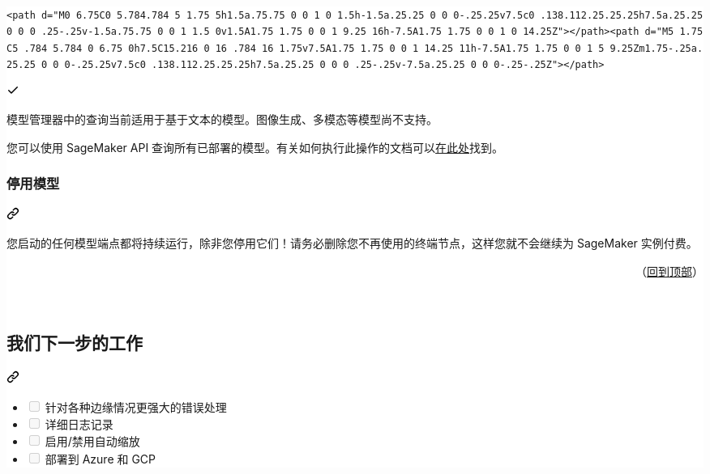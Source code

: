     <path d="M0 6.75C0 5.784.784 5 1.75 5h1.5a.75.75 0 0 1 0 1.5h-1.5a.25.25 0 0 0-.25.25v7.5c0 .138.112.25.25.25h7.5a.25.25 0 0 0 .25-.25v-1.5a.75.75 0 0 1 1.5 0v1.5A1.75 1.75 0 0 1 9.25 16h-7.5A1.75 1.75 0 0 1 0 14.25Z"></path><path d="M5 1.75C5 .784 5.784 0 6.75 0h7.5C15.216 0 16 .784 16 1.75v7.5A1.75 1.75 0 0 1 14.25 11h-7.5A1.75 1.75 0 0 1 5 9.25Zm1.75-.25a.25.25 0 0 0-.25.25v7.5c0 .138.112.25.25.25h7.5a.25.25 0 0 0 .25-.25v-7.5a.25.25 0 0 0-.25-.25Z"></path>
</svg>
      <svg aria-hidden="true" height="16" viewBox="0 0 16 16" version="1.1" width="16" data-view-component="true" class="octicon octicon-check js-clipboard-check-icon color-fg-success d-none">
    <path d="M13.78 4.22a.75.75 0 0 1 0 1.06l-7.25 7.25a.75.75 0 0 1-1.06 0L2.22 9.28a.751.751 0 0 1 .018-1.042.751.751 0 0 1 1.042-.018L6 10.94l6.72-6.72a.75.75 0 0 1 1.06 0Z"></path>
</svg>
    </clipboard-copy>
  </div></div>
<p dir="auto"><font style="vertical-align: inherit;"><font style="vertical-align: inherit;">模型管理器中的查询当前适用于基于文本的模型。图像生成、多模态等模型尚不支持。</font></font></p>
<p dir="auto"><font style="vertical-align: inherit;"><font style="vertical-align: inherit;">您可以使用 SageMaker API 查询所有已部署的模型。有关如何执行此操作的文档可以</font></font><a href="https://docs.aws.amazon.com/sagemaker/latest/APIReference/API_runtime_InvokeEndpoint.html" rel="nofollow"><font style="vertical-align: inherit;"><font style="vertical-align: inherit;">在此处</font></font></a><font style="vertical-align: inherit;"><font style="vertical-align: inherit;">找到。</font></font></p>
<div class="markdown-heading" dir="auto"><h3 tabindex="-1" class="heading-element" dir="auto"><font style="vertical-align: inherit;"><font style="vertical-align: inherit;">停用模型</font></font></h3><a id="user-content-deactivating-models" class="anchor" aria-label="永久链接：停用模型" href="#deactivating-models"><svg class="octicon octicon-link" viewBox="0 0 16 16" version="1.1" width="16" height="16" aria-hidden="true"><path d="m7.775 3.275 1.25-1.25a3.5 3.5 0 1 1 4.95 4.95l-2.5 2.5a3.5 3.5 0 0 1-4.95 0 .751.751 0 0 1 .018-1.042.751.751 0 0 1 1.042-.018 1.998 1.998 0 0 0 2.83 0l2.5-2.5a2.002 2.002 0 0 0-2.83-2.83l-1.25 1.25a.751.751 0 0 1-1.042-.018.751.751 0 0 1-.018-1.042Zm-4.69 9.64a1.998 1.998 0 0 0 2.83 0l1.25-1.25a.751.751 0 0 1 1.042.018.751.751 0 0 1 .018 1.042l-1.25 1.25a3.5 3.5 0 1 1-4.95-4.95l2.5-2.5a3.5 3.5 0 0 1 4.95 0 .751.751 0 0 1-.018 1.042.751.751 0 0 1-1.042.018 1.998 1.998 0 0 0-2.83 0l-2.5 2.5a1.998 1.998 0 0 0 0 2.83Z"></path></svg></a></div>
<p dir="auto"><font style="vertical-align: inherit;"><font style="vertical-align: inherit;">您启动的任何模型端点都将持续运行，除非您停用它们！请务必删除您不再使用的终端节点，这样您就不会继续为 SageMaker 实例付费。</font></font></p>
<p align="right" dir="auto"><font style="vertical-align: inherit;"><font style="vertical-align: inherit;">（</font></font><a href="#readme-top"><font style="vertical-align: inherit;"><font style="vertical-align: inherit;">回到顶部</font></font></a><font style="vertical-align: inherit;"><font style="vertical-align: inherit;">）</font></font></p>

<br>
<div class="markdown-heading" dir="auto"><h2 tabindex="-1" class="heading-element" dir="auto"><font style="vertical-align: inherit;"><font style="vertical-align: inherit;">我们下一步的工作</font></font></h2><a id="user-content-what-were-working-on-next" class="anchor" aria-label="永久链接：我们下一步的工作" href="#what-were-working-on-next"><svg class="octicon octicon-link" viewBox="0 0 16 16" version="1.1" width="16" height="16" aria-hidden="true"><path d="m7.775 3.275 1.25-1.25a3.5 3.5 0 1 1 4.95 4.95l-2.5 2.5a3.5 3.5 0 0 1-4.95 0 .751.751 0 0 1 .018-1.042.751.751 0 0 1 1.042-.018 1.998 1.998 0 0 0 2.83 0l2.5-2.5a2.002 2.002 0 0 0-2.83-2.83l-1.25 1.25a.751.751 0 0 1-1.042-.018.751.751 0 0 1-.018-1.042Zm-4.69 9.64a1.998 1.998 0 0 0 2.83 0l1.25-1.25a.751.751 0 0 1 1.042.018.751.751 0 0 1 .018 1.042l-1.25 1.25a3.5 3.5 0 1 1-4.95-4.95l2.5-2.5a3.5 3.5 0 0 1 4.95 0 .751.751 0 0 1-.018 1.042.751.751 0 0 1-1.042.018 1.998 1.998 0 0 0-2.83 0l-2.5 2.5a1.998 1.998 0 0 0 0 2.83Z"></path></svg></a></div>
<ul class="contains-task-list">
<li class="task-list-item"><input type="checkbox" id="" disabled="" class="task-list-item-checkbox"><font style="vertical-align: inherit;"><font style="vertical-align: inherit;">  针对各种边缘情况更强大的错误处理</font></font></li>
<li class="task-list-item"><input type="checkbox" id="" disabled="" class="task-list-item-checkbox"><font style="vertical-align: inherit;"><font style="vertical-align: inherit;">  详细日志记录</font></font></li>
<li class="task-list-item"><input type="checkbox" id="" disabled="" class="task-list-item-checkbox"><font style="vertical-align: inherit;"><font style="vertical-align: inherit;">  启用/禁用自动缩放</font></font></li>
<li class="task-list-item"><input type="checkbox" id="" disabled="" class="task-list-item-checkbox"><font style="vertical-align: inherit;"><font style="vertical-align: inherit;">  部署到 Azure 和 GCP</font></font></li>
</ul>